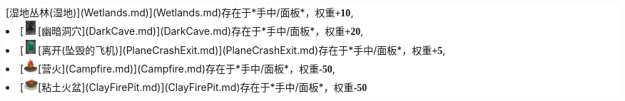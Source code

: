 </div>[湿地丛林(湿地)](Wetlands.md)](Wetlands.md)存在于*手中/面板*，权重<span style="font-family:ui-monospace"><b>+10</b></span>,</li><li>[<div style="width:20px;display:inline-block;text-align:center"><img decoding="async" src="../wiki/Sprite/CaveEntrance.png" href="a.md" style="max-width:20px;max-height:20px;"></div>[幽暗洞穴](DarkCave.md)](DarkCave.md)存在于*手中/面板*，权重<span style="font-family:ui-monospace"><b>+20</b></span>,</li><li>[<div style="width:20px;display:inline-block;text-align:center"><img decoding="async" src="../wiki/Sprite/PlaneExit.png" href="a.md" style="max-width:20px;max-height:20px;"></div>[离开(坠毁的飞机)](PlaneCrashExit.md)](PlaneCrashExit.md)存在于*手中/面板*，权重<span style="font-family:ui-monospace"><b>+5</b></span>,</li><li>[<div style="width:20px;display:inline-block;text-align:center"><img decoding="async" src="../wiki/Sprite/Campfire.png" href="a.md" style="max-width:20px;max-height:20px;"></div>[营火](Campfire.md)](Campfire.md)存在于*手中/面板*，权重<span style="font-family:ui-monospace"><b>-50</b></span>,</li><li>[<div style="width:20px;display:inline-block;text-align:center"><img decoding="async" src="../wiki/Sprite/ClayFirePit.png" href="a.md" style="max-width:20px;max-height:20px;"></div>[粘土火盆](ClayFirePit.md)](ClayFirePit.md)存在于*手中/面板*，权重<span style="font-family:ui-monospace"><b>-50</b>